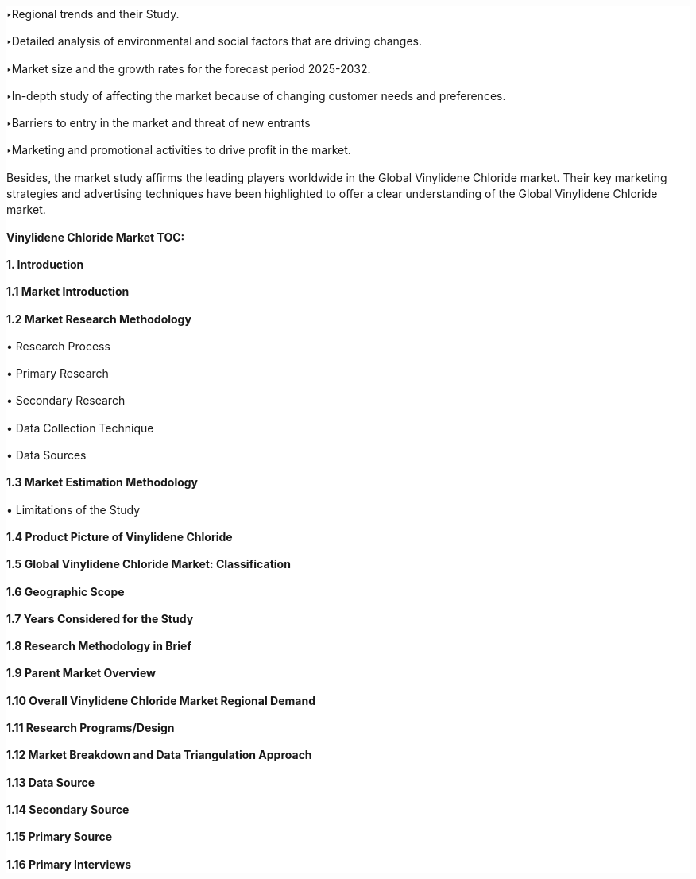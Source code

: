 <strong>‣</strong>Regional trends and their Study.

<strong>‣</strong>Detailed analysis of environmental and social factors that are driving changes.

<strong>‣</strong>Market size and the growth rates for the forecast period 2025-2032.

<strong>‣</strong>In-depth study of affecting the market because of changing customer needs and preferences.

<strong>‣</strong>Barriers to entry in the market and threat of new entrants

<strong>‣</strong>Marketing and promotional activities to drive profit in the market.

Besides, the market study affirms the leading players worldwide in the Global Vinylidene Chloride market. Their key marketing strategies and advertising techniques have been highlighted to offer a clear understanding of the Global Vinylidene Chloride market.

<strong>Vinylidene Chloride Market TOC:</strong>

<strong>1. Introduction</strong>

<strong>1.1 Market Introduction</strong>

<strong>1.2 Market Research Methodology</strong>

• Research Process

• Primary Research

• Secondary Research

• Data Collection Technique

• Data Sources

<strong>1.3 Market Estimation Methodology</strong>

• Limitations of the Study

<strong>1.4 Product Picture of Vinylidene Chloride</strong>

<strong>1.5 Global Vinylidene Chloride Market: Classification</strong>

<strong>1.6 Geographic Scope</strong>

<strong>1.7 Years Considered for the Study</strong>

<strong>1.8 Research Methodology in Brief</strong>

<strong>1.9 Parent Market Overview</strong>

<strong>1.10 Overall Vinylidene Chloride Market Regional Demand</strong>

<strong>1.11 Research Programs/Design</strong>

<strong>1.12 Market Breakdown and Data Triangulation Approach</strong>

<strong>1.13 Data Source</strong>

<strong>1.14 Secondary Source</strong>

<strong>1.15 Primary Source</strong>

<strong>1.16 Primary Interviews</strong>
